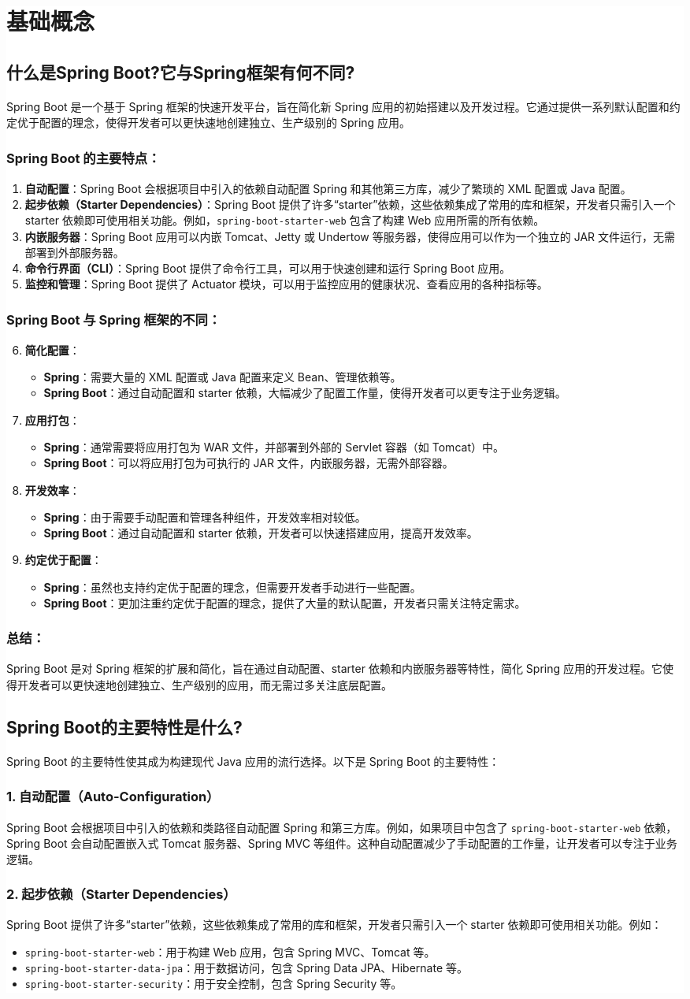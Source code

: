 # 基础概念
## 什么是Spring Boot?它与Spring框架有何不同?
Spring Boot 是一个基于 Spring 框架的快速开发平台，旨在简化新 Spring 应用的初始搭建以及开发过程。它通过提供一系列默认配置和约定优于配置的理念，使得开发者可以更快速地创建独立、生产级别的 Spring 应用。

### Spring Boot 的主要特点：
1. **自动配置**：Spring Boot 会根据项目中引入的依赖自动配置 Spring 和其他第三方库，减少了繁琐的 XML 配置或 Java 配置。
2. **起步依赖（Starter Dependencies）**：Spring Boot 提供了许多“starter”依赖，这些依赖集成了常用的库和框架，开发者只需引入一个 starter 依赖即可使用相关功能。例如，`spring-boot-starter-web` 包含了构建 Web 应用所需的所有依赖。
3. **内嵌服务器**：Spring Boot 应用可以内嵌 Tomcat、Jetty 或 Undertow 等服务器，使得应用可以作为一个独立的 JAR 文件运行，无需部署到外部服务器。
4. **命令行界面（CLI）**：Spring Boot 提供了命令行工具，可以用于快速创建和运行 Spring Boot 应用。
5. **监控和管理**：Spring Boot 提供了 Actuator 模块，可以用于监控应用的健康状况、查看应用的各种指标等。

### Spring Boot 与 Spring 框架的不同：
6. **简化配置**：
   - **Spring**：需要大量的 XML 配置或 Java 配置来定义 Bean、管理依赖等。
   - **Spring Boot**：通过自动配置和 starter 依赖，大幅减少了配置工作量，使得开发者可以更专注于业务逻辑。

7. **应用打包**：
   - **Spring**：通常需要将应用打包为 WAR 文件，并部署到外部的 Servlet 容器（如 Tomcat）中。
   - **Spring Boot**：可以将应用打包为可执行的 JAR 文件，内嵌服务器，无需外部容器。

8. **开发效率**：
   - **Spring**：由于需要手动配置和管理各种组件，开发效率相对较低。
   - **Spring Boot**：通过自动配置和 starter 依赖，开发者可以快速搭建应用，提高开发效率。

9. **约定优于配置**：
   - **Spring**：虽然也支持约定优于配置的理念，但需要开发者手动进行一些配置。
   - **Spring Boot**：更加注重约定优于配置的理念，提供了大量的默认配置，开发者只需关注特定需求。

### 总结：
Spring Boot 是对 Spring 框架的扩展和简化，旨在通过自动配置、starter 依赖和内嵌服务器等特性，简化 Spring 应用的开发过程。它使得开发者可以更快速地创建独立、生产级别的应用，而无需过多关注底层配置。



## Spring Boot的主要特性是什么?
Spring Boot 的主要特性使其成为构建现代 Java 应用的流行选择。以下是 Spring Boot 的主要特性：

### 1. **自动配置（Auto-Configuration）**
Spring Boot 会根据项目中引入的依赖和类路径自动配置 Spring 和第三方库。例如，如果项目中包含了 `spring-boot-starter-web` 依赖，Spring Boot 会自动配置嵌入式 Tomcat 服务器、Spring MVC 等组件。这种自动配置减少了手动配置的工作量，让开发者可以专注于业务逻辑。

### 2. **起步依赖（Starter Dependencies）**
Spring Boot 提供了许多“starter”依赖，这些依赖集成了常用的库和框架，开发者只需引入一个 starter 依赖即可使用相关功能。例如：
- `spring-boot-starter-web`：用于构建 Web 应用，包含 Spring MVC、Tomcat 等。
- `spring-boot-starter-data-jpa`：用于数据访问，包含 Spring Data JPA、Hibernate 等。
- `spring-boot-starter-security`：用于安全控制，包含 Spring Security 等。
